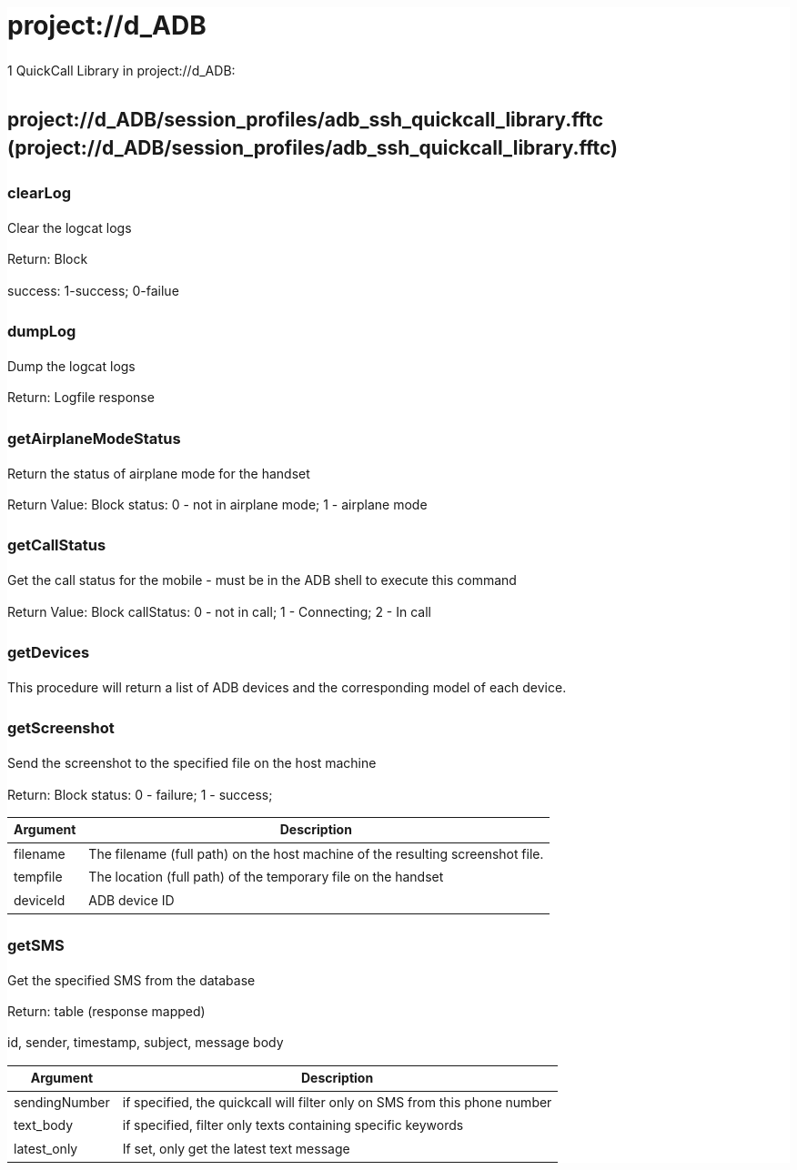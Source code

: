 # project://d_ADB
1 QuickCall Library in project://d_ADB:
## project://d_ADB/session_profiles/adb_ssh_quickcall_library.fftc (project://d_ADB/session_profiles/adb_ssh_quickcall_library.fftc)

### clearLog
Clear the logcat logs

Return: Block

success: 1-success; 0-failue
### dumpLog
Dump the logcat logs

Return: Logfile response

### getAirplaneModeStatus
Return the status of airplane mode for the handset

Return Value: Block
status: 0 - not in airplane mode; 1 - airplane mode
### getCallStatus
Get the call status for the mobile - must be in the ADB shell to execute this command

Return Value: Block
callStatus: 0 - not in call; 1 - Connecting; 2 - In call
### getDevices
This procedure will return a list of ADB devices and the corresponding model of each device.
### getScreenshot
Send the screenshot to the specified file on the host machine

Return: Block
status: 0 - failure; 1 - success;

Argument | Description
------------ | -------------
filename | The filename (full path) on the host machine of the resulting screenshot file.
tempfile | The location (full path) of the temporary file on the handset
deviceId | ADB device ID
### getSMS
Get the specified SMS from the database

Return: table (response mapped)

id, sender, timestamp, subject, message body



Argument | Description
------------ | -------------
sendingNumber | if specified, the quickcall will filter only on SMS from this phone number
text_body | if specified, filter only texts containing specific keywords
latest_only | If set, only get the latest text message
